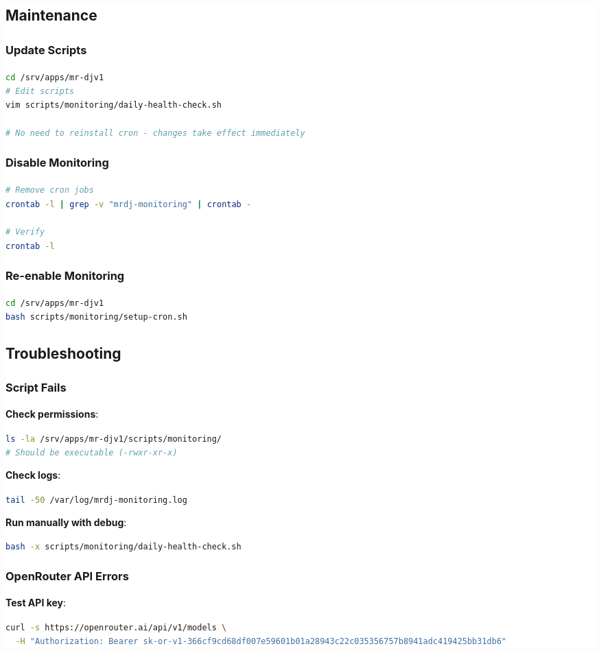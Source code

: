 ## Maintenance

### Update Scripts

```bash
cd /srv/apps/mr-djv1
# Edit scripts
vim scripts/monitoring/daily-health-check.sh

# No need to reinstall cron - changes take effect immediately
```

### Disable Monitoring

```bash
# Remove cron jobs
crontab -l | grep -v "mrdj-monitoring" | crontab -

# Verify
crontab -l
```

### Re-enable Monitoring

```bash
cd /srv/apps/mr-djv1
bash scripts/monitoring/setup-cron.sh
```

## Troubleshooting

### Script Fails

**Check permissions**:
```bash
ls -la /srv/apps/mr-djv1/scripts/monitoring/
# Should be executable (-rwxr-xr-x)
```

**Check logs**:
```bash
tail -50 /var/log/mrdj-monitoring.log
```

**Run manually with debug**:
```bash
bash -x scripts/monitoring/daily-health-check.sh
```

### OpenRouter API Errors

**Test API key**:
```bash
curl -s https://openrouter.ai/api/v1/models \
  -H "Authorization: Bearer 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"
```
